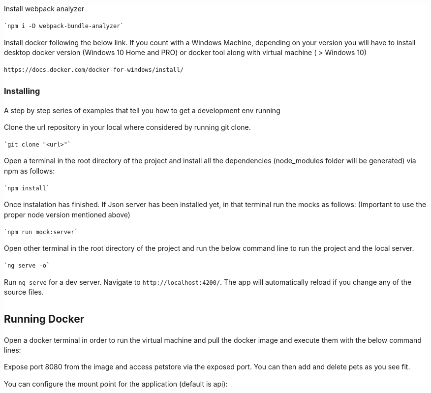 Install webpack analyzer
```
`npm i -D webpack-bundle-analyzer`
```

Install docker following the below link. If you count with a Windows Machine, depending on your version you will have to install desktop docker version (Windows 10 Home and PRO) or docker tool along with virtual machine ( > Windows 10)

```
https://docs.docker.com/docker-for-windows/install/

```

### Installing

A step by step series of examples that tell you how to get a development env running

Clone the url repository in your local where considered by running git clone.

```
`git clone "<url>"`
```

Open a terminal in the root directory of the project and install all the dependencies (node_modules folder will
be generated) via npm as follows:

```
`npm install`
```

Once instalation has finished. If Json server has been installed yet, in that terminal run the mocks as follows:
(Important to use the proper node version mentioned above)

```
`npm run mock:server`
```

Open other terminal in the root directory of the project and run the below command line to run the project and the local server.

```
`ng serve -o`
```

Run `ng serve` for a dev server. Navigate to `http://localhost:4200/`. The app will automatically reload if you change any of the source files.

## Running Docker

Open a docker terminal in order to run the virtual machine and pull the docker image and execute them with the below command lines:

Expose port 8080 from the image and access petstore via the exposed port. You can then add and delete pets as you see fit.

You can configure the mount point for the application (default is api):
